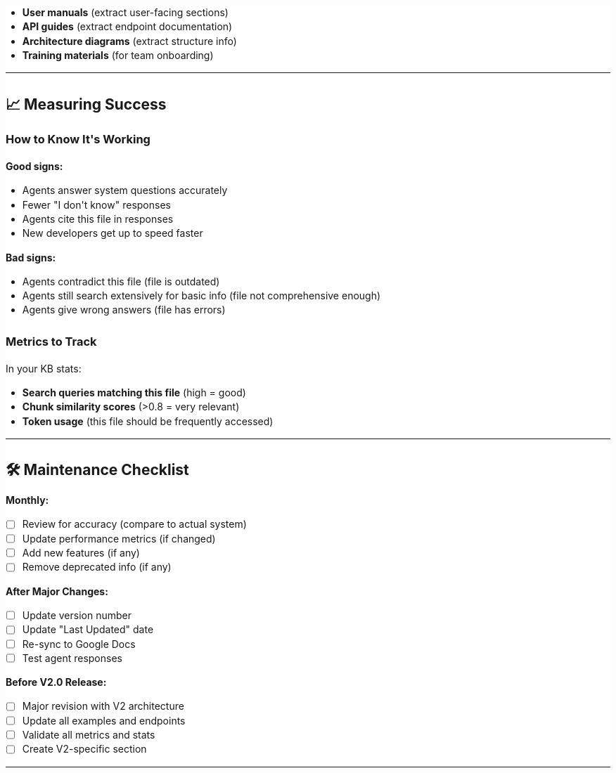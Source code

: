 - **User manuals** (extract user-facing sections)
- **API guides** (extract endpoint documentation)
- **Architecture diagrams** (extract structure info)
- **Training materials** (for team onboarding)

---

## 📈 Measuring Success

### How to Know It's Working

**Good signs:**
- Agents answer system questions accurately
- Fewer "I don't know" responses
- Agents cite this file in responses
- New developers get up to speed faster

**Bad signs:**
- Agents contradict this file (file is outdated)
- Agents still search extensively for basic info (file not comprehensive enough)
- Agents give wrong answers (file has errors)

### Metrics to Track

In your KB stats:
- **Search queries matching this file** (high = good)
- **Chunk similarity scores** (>0.8 = very relevant)
- **Token usage** (this file should be frequently accessed)

---

## 🛠️ Maintenance Checklist

**Monthly:**
- [ ] Review for accuracy (compare to actual system)
- [ ] Update performance metrics (if changed)
- [ ] Add new features (if any)
- [ ] Remove deprecated info (if any)

**After Major Changes:**
- [ ] Update version number
- [ ] Update "Last Updated" date
- [ ] Re-sync to Google Docs
- [ ] Test agent responses

**Before V2.0 Release:**
- [ ] Major revision with V2 architecture
- [ ] Update all examples and endpoints
- [ ] Validate all metrics and stats
- [ ] Create V2-specific section

---
